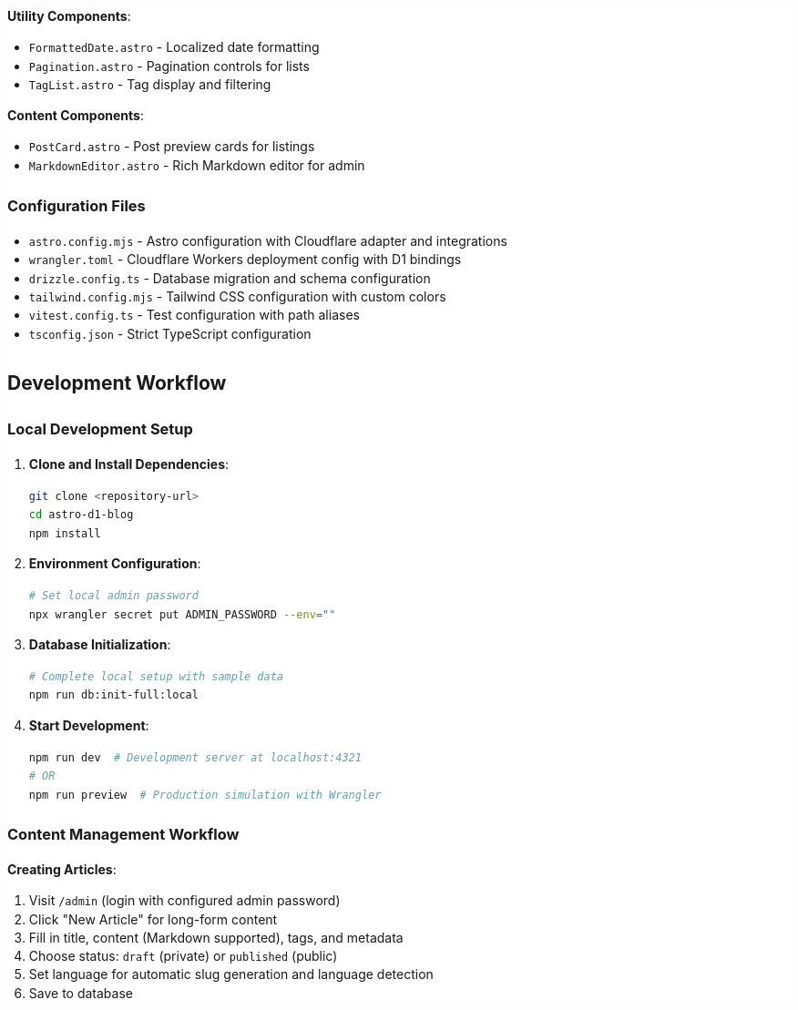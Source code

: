 **Utility Components**:
- `FormattedDate.astro` - Localized date formatting
- `Pagination.astro` - Pagination controls for lists
- `TagList.astro` - Tag display and filtering

**Content Components**:
- `PostCard.astro` - Post preview cards for listings
- `MarkdownEditor.astro` - Rich Markdown editor for admin

### Configuration Files
- `astro.config.mjs` - Astro configuration with Cloudflare adapter and integrations
- `wrangler.toml` - Cloudflare Workers deployment config with D1 bindings
- `drizzle.config.ts` - Database migration and schema configuration
- `tailwind.config.mjs` - Tailwind CSS configuration with custom colors
- `vitest.config.ts` - Test configuration with path aliases
- `tsconfig.json` - Strict TypeScript configuration

## Development Workflow

### Local Development Setup
1. **Clone and Install Dependencies**:
   ```bash
   git clone <repository-url>
   cd astro-d1-blog
   npm install
   ```

2. **Environment Configuration**:
   ```bash
   # Set local admin password
   npx wrangler secret put ADMIN_PASSWORD --env=""
   ```

3. **Database Initialization**:
   ```bash
   # Complete local setup with sample data
   npm run db:init-full:local
   ```

4. **Start Development**:
   ```bash
   npm run dev  # Development server at localhost:4321
   # OR
   npm run preview  # Production simulation with Wrangler
   ```

### Content Management Workflow

**Creating Articles**:
1. Visit `/admin` (login with configured admin password)
2. Click "New Article" for long-form content
3. Fill in title, content (Markdown supported), tags, and metadata
4. Choose status: `draft` (private) or `published` (public)
5. Set language for automatic slug generation and language detection
6. Save to database
